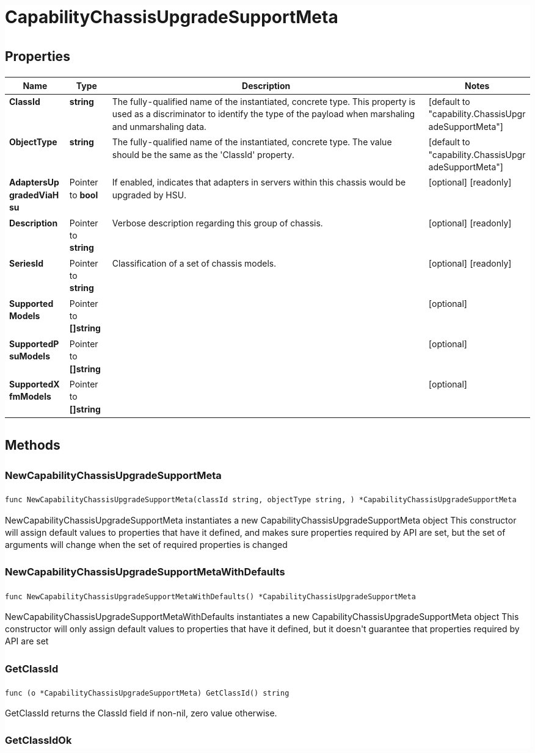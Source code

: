 # CapabilityChassisUpgradeSupportMeta

## Properties

Name | Type | Description | Notes
------------ | ------------- | ------------- | -------------
**ClassId** | **string** | The fully-qualified name of the instantiated, concrete type. This property is used as a discriminator to identify the type of the payload when marshaling and unmarshaling data. | [default to "capability.ChassisUpgradeSupportMeta"]
**ObjectType** | **string** | The fully-qualified name of the instantiated, concrete type. The value should be the same as the &#39;ClassId&#39; property. | [default to "capability.ChassisUpgradeSupportMeta"]
**AdaptersUpgradedViaHsu** | Pointer to **bool** | If enabled, indicates that adapters in servers within this chassis would be upgraded by HSU. | [optional] [readonly] 
**Description** | Pointer to **string** | Verbose description regarding this group of chassis. | [optional] [readonly] 
**SeriesId** | Pointer to **string** | Classification of a set of chassis models. | [optional] [readonly] 
**SupportedModels** | Pointer to **[]string** |  | [optional] 
**SupportedPsuModels** | Pointer to **[]string** |  | [optional] 
**SupportedXfmModels** | Pointer to **[]string** |  | [optional] 

## Methods

### NewCapabilityChassisUpgradeSupportMeta

`func NewCapabilityChassisUpgradeSupportMeta(classId string, objectType string, ) *CapabilityChassisUpgradeSupportMeta`

NewCapabilityChassisUpgradeSupportMeta instantiates a new CapabilityChassisUpgradeSupportMeta object
This constructor will assign default values to properties that have it defined,
and makes sure properties required by API are set, but the set of arguments
will change when the set of required properties is changed

### NewCapabilityChassisUpgradeSupportMetaWithDefaults

`func NewCapabilityChassisUpgradeSupportMetaWithDefaults() *CapabilityChassisUpgradeSupportMeta`

NewCapabilityChassisUpgradeSupportMetaWithDefaults instantiates a new CapabilityChassisUpgradeSupportMeta object
This constructor will only assign default values to properties that have it defined,
but it doesn't guarantee that properties required by API are set

### GetClassId

`func (o *CapabilityChassisUpgradeSupportMeta) GetClassId() string`

GetClassId returns the ClassId field if non-nil, zero value otherwise.

### GetClassIdOk
